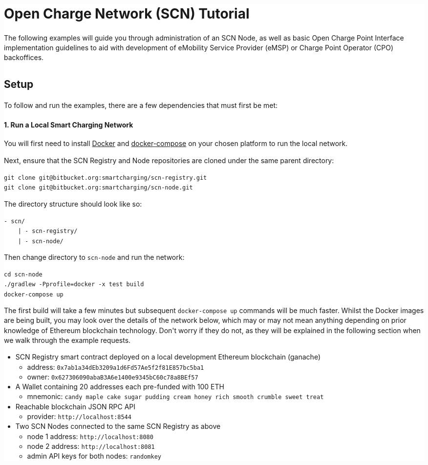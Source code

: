 # Open Charge Network (SCN) Tutorial

The following examples will guide you through administration of an SCN Node, as well as basic Open Charge Point 
Interface implementation guidelines to aid with development of eMobility Service Provider (eMSP) or Charge Point 
Operator (CPO) backoffices.

## Setup

To follow and run the examples, there are a few dependencies that must first be met:

#### 1. Run a Local Smart Charging Network

You will first need to install [Docker](https://docs.docker.com/install/) and [docker-compose](https://docs.docker.com/compose/install/) 
on your chosen platform to run the local network.

Next, ensure that the SCN Registry and Node repositories are cloned under the same parent directory:

```
git clone git@bitbucket.org:smartcharging/scn-registry.git
git clone git@bitbucket.org:smartcharging/scn-node.git
```

The directory structure should look like so:

```
- scn/
    | - scn-registry/
    | - scn-node/
```

Then change directory to `scn-node` and run the network: 

```
cd scn-node
./gradlew -Pprofile=docker -x test build
docker-compose up
```

The first build will take a few minutes but subsequent `docker-compose up` commands will be much faster. Whilst the Docker
images are being built, you may look over the details of the network below, which may or may not mean anything depending 
on prior knowledge of Ethereum blockchain technology. Don't worry if they do not, as they will be explained in the following
section when we walk through the example requests.

- SCN Registry smart contract deployed on a local development Ethereum blockchain (ganache)
    - address: `0x7ab1a34dEb3209a1d6Fd57Ae5f2f81E857bc5ba1`
    - owner: `0x627306090abaB3A6e1400e9345bC60c78a8BEf57`
- A Wallet containing 20 addresses each pre-funded with 100 ETH
    - mnemonic: `candy maple cake sugar pudding cream honey rich smooth crumble sweet treat`
- Reachable blockchain JSON RPC API
    - provider: `http://localhost:8544`
- Two SCN Nodes connected to the same SCN Registry as above
    - node 1 address: `http://localhost:8080`
    - node 2 address: `http://localhost:8081`
    - admin API keys for both nodes: `randomkey`
